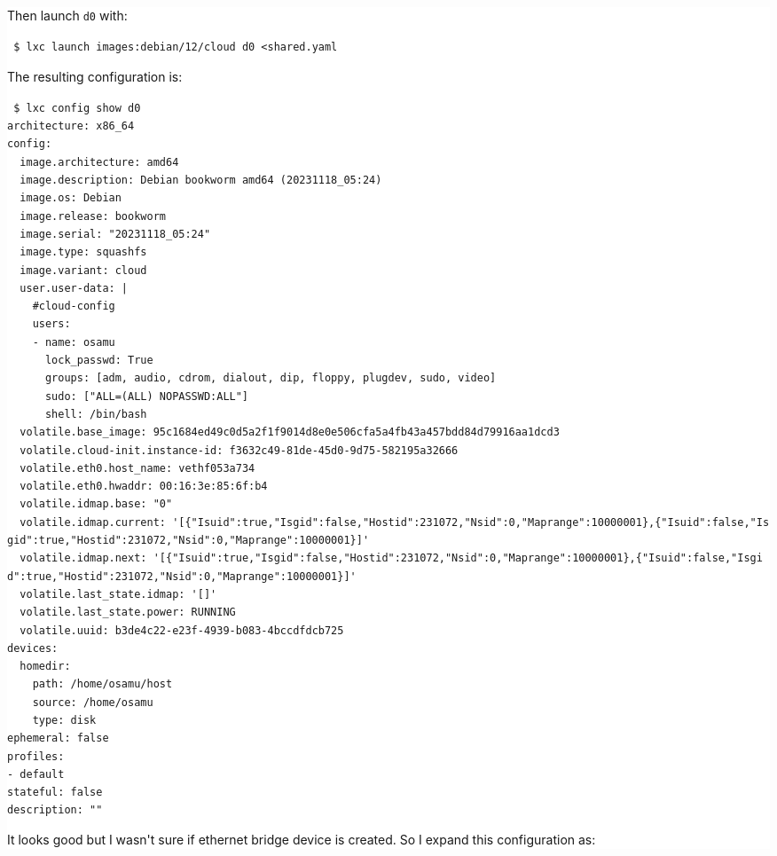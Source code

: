 
Then launch `d0` with:

```console
 $ lxc launch images:debian/12/cloud d0 <shared.yaml
```

The resulting configuration is:

```console
 $ lxc config show d0
architecture: x86_64
config:
  image.architecture: amd64
  image.description: Debian bookworm amd64 (20231118_05:24)
  image.os: Debian
  image.release: bookworm
  image.serial: "20231118_05:24"
  image.type: squashfs
  image.variant: cloud
  user.user-data: |
    #cloud-config
    users:
    - name: osamu
      lock_passwd: True
      groups: [adm, audio, cdrom, dialout, dip, floppy, plugdev, sudo, video]
      sudo: ["ALL=(ALL) NOPASSWD:ALL"]
      shell: /bin/bash
  volatile.base_image: 95c1684ed49c0d5a2f1f9014d8e0e506cfa5a4fb43a457bdd84d79916aa1dcd3
  volatile.cloud-init.instance-id: f3632c49-81de-45d0-9d75-582195a32666
  volatile.eth0.host_name: vethf053a734
  volatile.eth0.hwaddr: 00:16:3e:85:6f:b4
  volatile.idmap.base: "0"
  volatile.idmap.current: '[{"Isuid":true,"Isgid":false,"Hostid":231072,"Nsid":0,"Maprange":10000001},{"Isuid":false,"Isgid":true,"Hostid":231072,"Nsid":0,"Maprange":10000001}]'
  volatile.idmap.next: '[{"Isuid":true,"Isgid":false,"Hostid":231072,"Nsid":0,"Maprange":10000001},{"Isuid":false,"Isgid":true,"Hostid":231072,"Nsid":0,"Maprange":10000001}]'
  volatile.last_state.idmap: '[]'
  volatile.last_state.power: RUNNING
  volatile.uuid: b3de4c22-e23f-4939-b083-4bccdfdcb725
devices:
  homedir:
    path: /home/osamu/host
    source: /home/osamu
    type: disk
ephemeral: false
profiles:
- default
stateful: false
description: ""
```

It looks good but I wasn't sure if ethernet bridge device is created.  So I
expand this configuration as:
